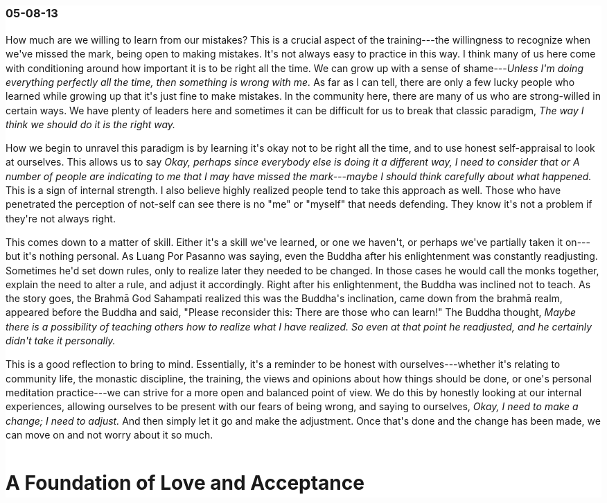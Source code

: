 ### 05-08-13

How much are we willing to learn from our mistakes? This is a crucial
aspect of the training---the willingness to recognize when we've missed
the mark, being open to making mistakes. It's not always easy to
practice in this way. I think many of us here come with conditioning
around how important it is to be right all the time. We can grow up with
a sense of shame---*Unless I'm doing everything perfectly all the time,
then something is wrong with me.* As far as I can tell, there are only a
few lucky people who learned while growing up that it's just fine to
make mistakes. In the community here, there are many of us who are
strong-willed in certain ways. We have plenty of leaders here and
sometimes it can be difficult for us to break that classic paradigm,
*The way I think we should do it is the right way.*

How we begin to unravel this paradigm is by learning it's okay not to be
right all the time, and to use honest self-appraisal to look at
ourselves. This allows us to say *Okay, perhaps since everybody else is
doing it a different way, I need to consider that or A number of people
are indicating to me that I may have missed the mark---maybe I should
think carefully about what happened.* This is a sign of internal
strength. I also believe highly realized people tend to take this
approach as well. Those who have penetrated the perception of not-self
can see there is no "me" or "myself" that needs defending. They know
it's not a problem if they're not always right.

This comes down to a matter of skill. Either it's a skill we've learned,
or one we haven't, or perhaps we've partially taken it on---but it's
nothing personal. As Luang Por Pasanno was saying, even the Buddha after
his enlightenment was constantly readjusting. Sometimes he'd set down
rules, only to realize later they needed to be changed. In those cases
he would call the monks together, explain the need to alter a rule, and
adjust it accordingly. Right after his enlightenment, the Buddha was
inclined not to teach. As the story goes, the Brahmā God Sahampati
realized this was the Buddha's inclination, came down from the brahmā
realm, appeared before the Buddha and said, "Please reconsider this:
There are those who can learn!" The Buddha thought, *Maybe there is a
possibility of teaching others how to realize what I have realized. So
even at that point he readjusted, and he certainly didn't take it
personally.*

This is a good reflection to bring to mind. Essentially, it's a reminder
to be honest with ourselves---whether it's relating to community life,
the monastic discipline, the training, the views and opinions about how
things should be done, or one's personal meditation practice---we can
strive for a more open and balanced point of view. We do this by
honestly looking at our internal experiences, allowing ourselves to be
present with our fears of being wrong, and saying to ourselves, *Okay, I
need to make a change; I need to adjust.* And then simply let it go and
make the adjustment. Once that's done and the change has been made, we
can move on and not worry about it so much.

# A Foundation of Love and Acceptance
